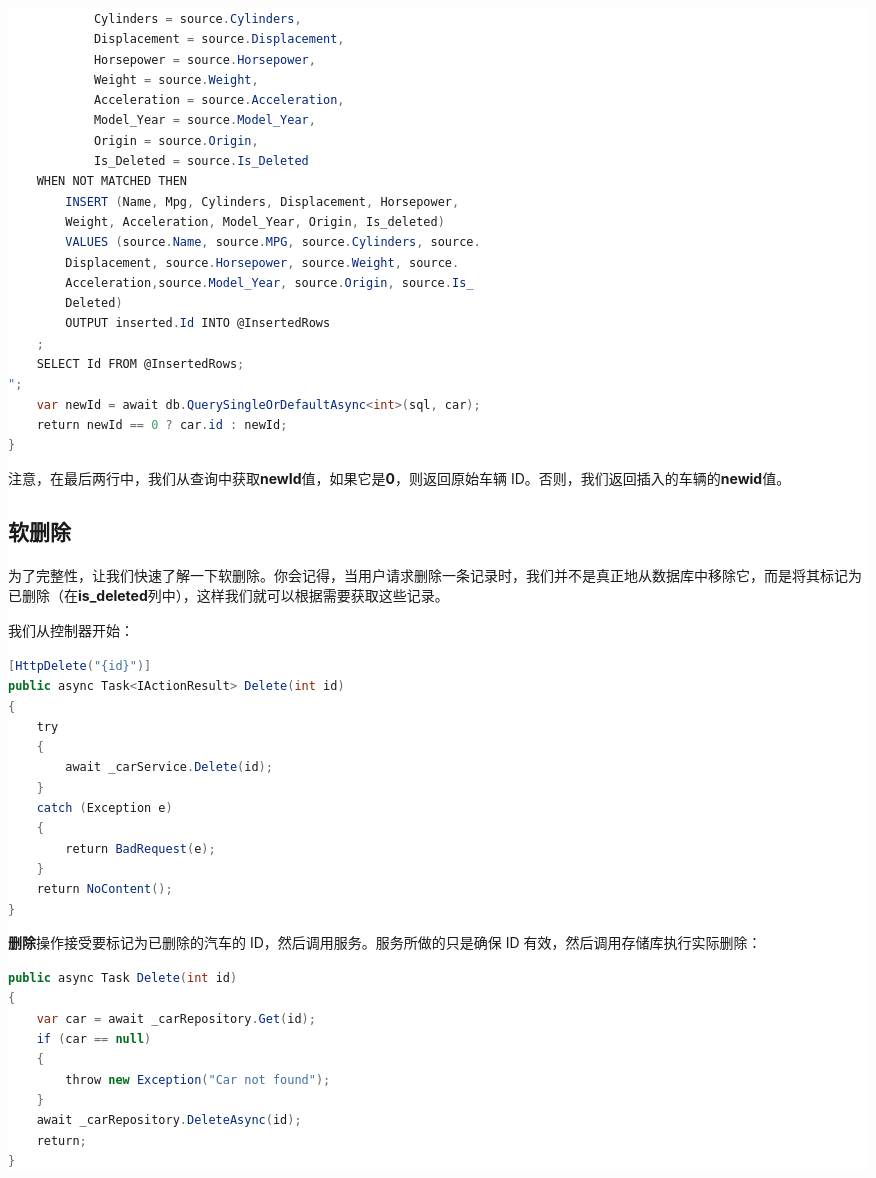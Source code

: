 ```cs
            Cylinders = source.Cylinders,
            Displacement = source.Displacement,
            Horsepower = source.Horsepower,
            Weight = source.Weight,
            Acceleration = source.Acceleration,
            Model_Year = source.Model_Year,
            Origin = source.Origin,
            Is_Deleted = source.Is_Deleted
    WHEN NOT MATCHED THEN
        INSERT (Name, Mpg, Cylinders, Displacement, Horsepower,
        Weight, Acceleration, Model_Year, Origin, Is_deleted)
        VALUES (source.Name, source.MPG, source.Cylinders, source.
        Displacement, source.Horsepower, source.Weight, source.
        Acceleration,source.Model_Year, source.Origin, source.Is_
        Deleted)
        OUTPUT inserted.Id INTO @InsertedRows
    ;
    SELECT Id FROM @InsertedRows;
";
    var newId = await db.QuerySingleOrDefaultAsync<int>(sql, car);
    return newId == 0 ? car.id : newId;
}
```

注意，在最后两行中，我们从查询中获取**newId**值，如果它是**0**，则返回原始车辆 ID。否则，我们返回插入的车辆的**newid**值。

## 软删除

为了完整性，让我们快速了解一下软删除。你会记得，当用户请求删除一条记录时，我们并不是真正地从数据库中移除它，而是将其标记为已删除（在**is_deleted**列中），这样我们就可以根据需要获取这些记录。

我们从控制器开始：

```cs
[HttpDelete("{id}")]
public async Task<IActionResult> Delete(int id)
{
    try
    {
        await _carService.Delete(id);
    }
    catch (Exception e)
    {
        return BadRequest(e);
    }
    return NoContent();
}
```

**删除**操作接受要标记为已删除的汽车的 ID，然后调用服务。服务所做的只是确保 ID 有效，然后调用存储库执行实际删除：

```cs
public async Task Delete(int id)
{
    var car = await _carRepository.Get(id);
    if (car == null)
    {
        throw new Exception("Car not found");
    }
    await _carRepository.DeleteAsync(id);
    return;
}
```
